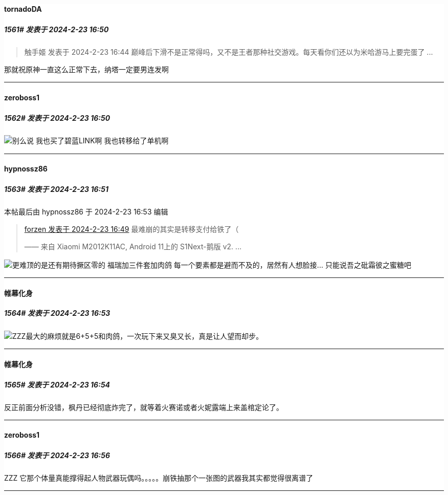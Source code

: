 ####  tornadoDA  
##### 1561#       发表于 2024-2-23 16:50

<blockquote>触手姬 发表于 2024-2-23 16:44
巅峰后下滑不是正常得吗，又不是王者那种社交游戏。每天看你们还以为米哈游马上要完蛋了 ...</blockquote>
那就祝原神一直这么正常下去，纳塔一定要男连发啊

*****

####  zeroboss1  
##### 1562#       发表于 2024-2-23 16:50

<img src="https://static.saraba1st.com/image/smiley/face2017/099.png" referrerpolicy="no-referrer">别么说 我也买了碧蓝LINK啊 我也转移给了单机啊

*****

####  hypnossz86  
##### 1563#       发表于 2024-2-23 16:51

 本帖最后由 hypnossz86 于 2024-2-23 16:53 编辑 
<blockquote><a href="httphttps://bbs.saraba1st.com/2b/forum.php?mod=redirect&amp;goto=findpost&amp;pid=64045124&amp;ptid=2170764" target="_blank">forzen 发表于 2024-2-23 16:49</a>
最难崩的其实是转移支付给铁了（

—— 来自 Xiaomi M2012K11AC, Android 11上的 S1Next-鹅版 v2. ...</blockquote>
<img src="https://static.saraba1st.com/image/smiley/face2017/020.png" referrerpolicy="no-referrer">更难顶的是还有期待撅区零的
福瑞加三件套加肉鸽
每一个要素都是避而不及的，居然有人想脸接...
只能说吾之砒霜彼之蜜糖吧

*****

####  帷幕化身  
##### 1564#       发表于 2024-2-23 16:53

<img src="https://static.saraba1st.com/image/smiley/face2017/034.png" referrerpolicy="no-referrer">ZZZ最大的麻烦就是6+5+5和肉鸽，一次玩下来又臭又长，真是让人望而却步。

*****

####  帷幕化身  
##### 1565#       发表于 2024-2-23 16:54

反正前面分析没错，枫丹已经彻底炸完了，就等着火赛诺或者火妮露端上来盖棺定论了。


*****

####  zeroboss1  
##### 1566#       发表于 2024-2-23 16:56

ZZZ 它那个体量真能撑得起人物武器玩偶吗。。。。。崩铁抽那个一张图的武器我其实都觉得很离谱了

*****
